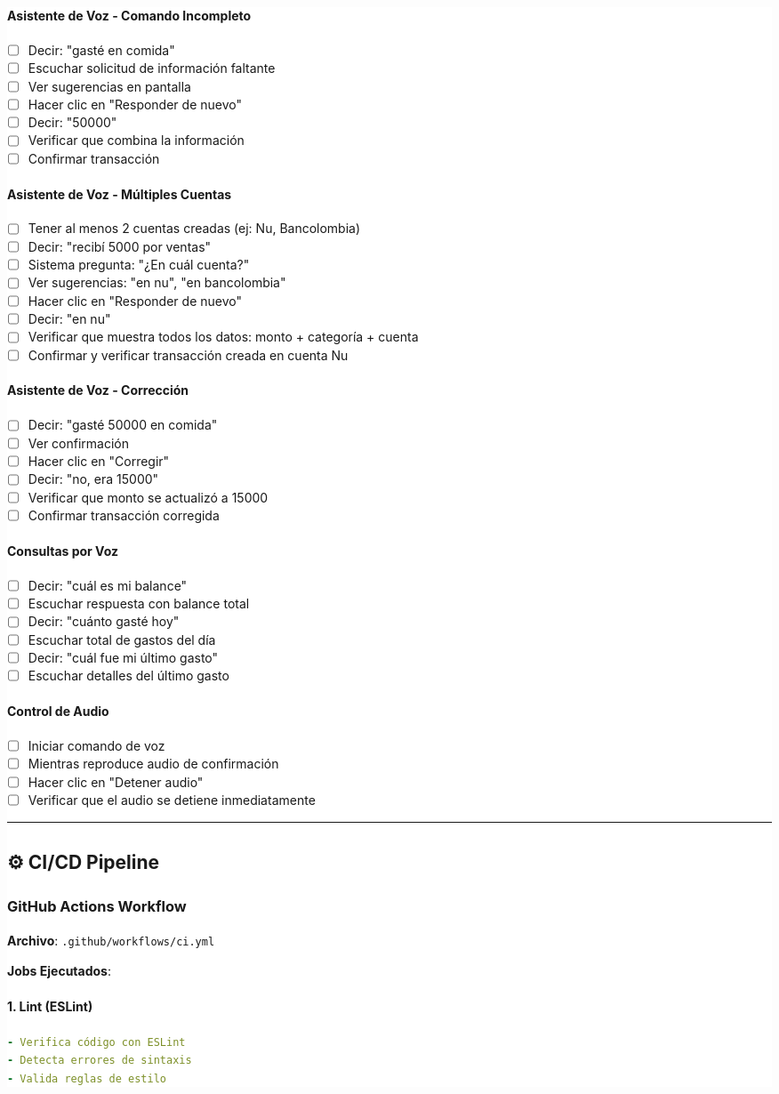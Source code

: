 #### Asistente de Voz - Comando Incompleto
- [ ] Decir: "gasté en comida"
- [ ] Escuchar solicitud de información faltante
- [ ] Ver sugerencias en pantalla
- [ ] Hacer clic en "Responder de nuevo"
- [ ] Decir: "50000"
- [ ] Verificar que combina la información
- [ ] Confirmar transacción

#### Asistente de Voz - Múltiples Cuentas
- [ ] Tener al menos 2 cuentas creadas (ej: Nu, Bancolombia)
- [ ] Decir: "recibí 5000 por ventas"
- [ ] Sistema pregunta: "¿En cuál cuenta?"
- [ ] Ver sugerencias: "en nu", "en bancolombia"
- [ ] Hacer clic en "Responder de nuevo"
- [ ] Decir: "en nu"
- [ ] Verificar que muestra todos los datos: monto + categoría + cuenta
- [ ] Confirmar y verificar transacción creada en cuenta Nu

#### Asistente de Voz - Corrección
- [ ] Decir: "gasté 50000 en comida"
- [ ] Ver confirmación
- [ ] Hacer clic en "Corregir"
- [ ] Decir: "no, era 15000"
- [ ] Verificar que monto se actualizó a 15000
- [ ] Confirmar transacción corregida

#### Consultas por Voz
- [ ] Decir: "cuál es mi balance"
- [ ] Escuchar respuesta con balance total
- [ ] Decir: "cuánto gasté hoy"
- [ ] Escuchar total de gastos del día
- [ ] Decir: "cuál fue mi último gasto"
- [ ] Escuchar detalles del último gasto

#### Control de Audio
- [ ] Iniciar comando de voz
- [ ] Mientras reproduce audio de confirmación
- [ ] Hacer clic en "Detener audio"
- [ ] Verificar que el audio se detiene inmediatamente

---

## ⚙️ CI/CD Pipeline

### GitHub Actions Workflow

**Archivo**: `.github/workflows/ci.yml`

**Jobs Ejecutados**:

#### 1. Lint (ESLint)
```yaml
- Verifica código con ESLint
- Detecta errores de sintaxis
- Valida reglas de estilo
```
